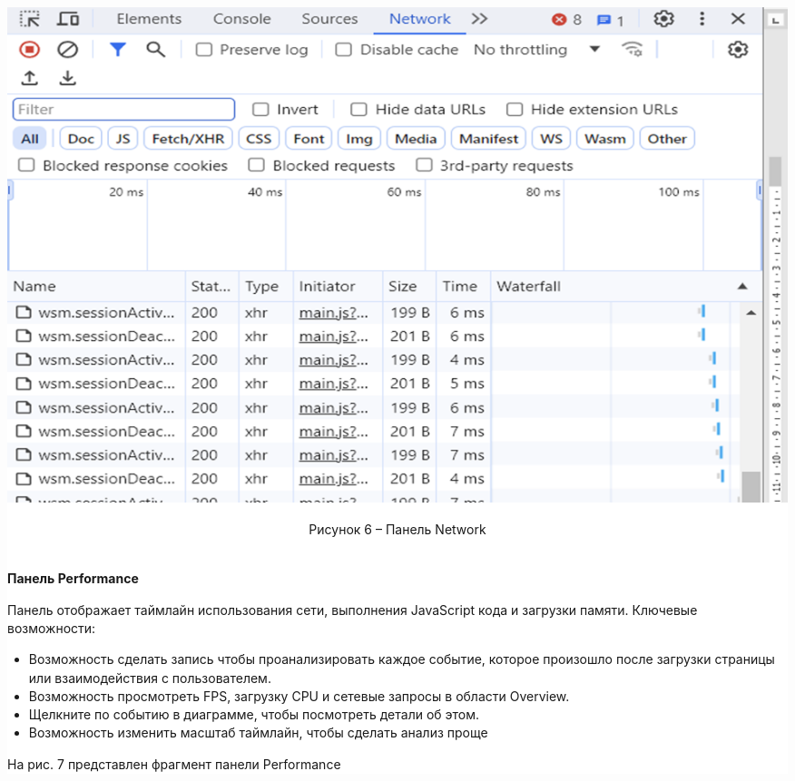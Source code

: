 ![Alt text](image-5.png)
<center>Рисунок 6 – Панель Network</center>
<br>

**Панель Performance**

Панель отображает таймлайн использования сети, выполнения JavaScript кода и загрузки памяти.
Ключевые возможности:
- Возможность сделать запись чтобы проанализировать каждое событие, которое произошло после загрузки страницы или взаимодействия с пользователем.
- Возможность просмотреть FPS, загрузку CPU и сетевые запросы в области Overview.
- Щелкните по событию в диаграмме, чтобы посмотреть детали об этом.
- Возможность изменить масштаб таймлайн, чтобы сделать анализ проще

На рис. 7 представлен фрагмент панели Performance